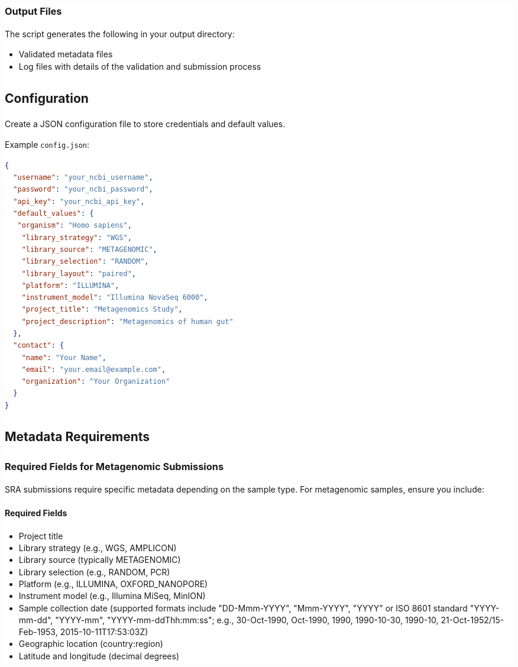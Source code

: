### Output Files

The script generates the following in your output directory:

- Validated metadata files
- Log files with details of the validation and submission process

## Configuration

Create a JSON configuration file to store credentials and default values.

Example `config.json`:

```json
{
  "username": "your_ncbi_username",
  "password": "your_ncbi_password",
  "api_key": "your_ncbi_api_key",
  "default_values": {
   "organism": "Homo sapiens",
    "library_strategy": "WGS",
    "library_source": "METAGENOMIC",
    "library_selection": "RANDOM",
    "library_layout": "paired",
    "platform": "ILLUMINA",
    "instrument_model": "Illumina NovaSeq 6000",
    "project_title": "Metagenomics Study",
    "project_description": "Metagenomics of human gut"
  },
  "contact": {
    "name": "Your Name",
    "email": "your.email@example.com",
    "organization": "Your Organization"
  }
}
```

## Metadata Requirements

### Required Fields for Metagenomic Submissions

SRA submissions require specific metadata depending on the sample type. For metagenomic samples, ensure you include:

####  Required Fields

- Project title
- Library strategy (e.g., WGS, AMPLICON)
- Library source (typically METAGENOMIC)
- Library selection (e.g., RANDOM, PCR)
- Platform (e.g., ILLUMINA, OXFORD_NANOPORE)
- Instrument model (e.g., Illumina MiSeq, MinION)
- Sample collection date (supported formats include "DD-Mmm-YYYY", "Mmm-YYYY", "YYYY" or ISO 8601 standard "YYYY-mm-dd", "YYYY-mm", "YYYY-mm-ddThh:mm:ss"; e.g., 30-Oct-1990, Oct-1990, 1990, 1990-10-30, 1990-10, 21-Oct-1952/15-Feb-1953, 2015-10-11T17:53:03Z)
- Geographic location (country:region)
- Latitude and longitude (decimal degrees)
